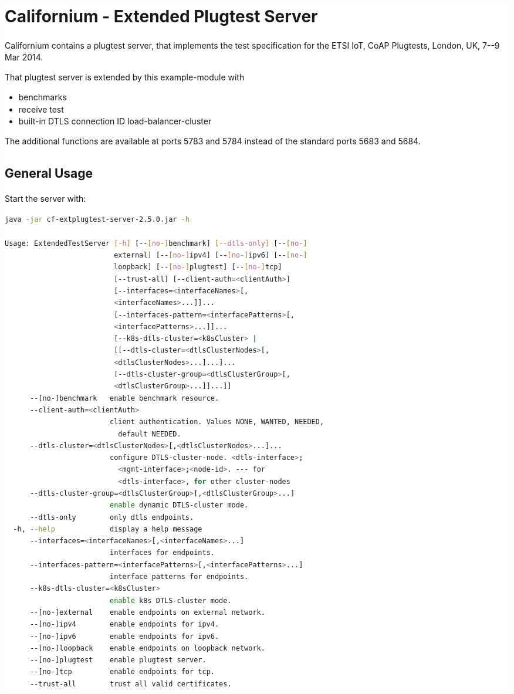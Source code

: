 # Californium - Extended Plugtest Server

Californium contains a plugtest server, that implements the test specification for the ETSI IoT, CoAP Plugtests, London, UK, 7--9 Mar 2014.

That plugtest server is extended by this example-module with

- benchmarks
- receive test
- built-in DTLS connection ID load-balancer-cluster

The additional functions are available at ports 5783 and 5784 instead of the standard ports 5683 and 5684.

## General Usage

Start the server with:

```sh
java -jar cf-extplugtest-server-2.5.0.jar -h

Usage: ExtendedTestServer [-h] [--[no-]benchmark] [--dtls-only] [--[no-]
                          external] [--[no-]ipv4] [--[no-]ipv6] [--[no-]
                          loopback] [--[no-]plugtest] [--[no-]tcp]
                          [--trust-all] [--client-auth=<clientAuth>]
                          [--interfaces=<interfaceNames>[,
                          <interfaceNames>...]]...
                          [--interfaces-pattern=<interfacePatterns>[,
                          <interfacePatterns>...]]...
                          [--k8s-dtls-cluster=<k8sCluster> |
                          [[--dtls-cluster=<dtlsClusterNodes>[,
                          <dtlsClusterNodes>...]...]...
                          [--dtls-cluster-group=<dtlsClusterGroup>[,
                          <dtlsClusterGroup>...]]...]]
      --[no-]benchmark   enable benchmark resource.
      --client-auth=<clientAuth>
                         client authentication. Values NONE, WANTED, NEEDED,
                           default NEEDED.
      --dtls-cluster=<dtlsClusterNodes>[,<dtlsClusterNodes>...]...
                         configure DTLS-cluster-node. <dtls-interface>;
                           <mgmt-interface>;<node-id>. --- for
                           <dtls-interface>, for other cluster-nodes
      --dtls-cluster-group=<dtlsClusterGroup>[,<dtlsClusterGroup>...]
                         enable dynamic DTLS-cluster mode.
      --dtls-only        only dtls endpoints.
  -h, --help             display a help message
      --interfaces=<interfaceNames>[,<interfaceNames>...]
                         interfaces for endpoints.
      --interfaces-pattern=<interfacePatterns>[,<interfacePatterns>...]
                         interface patterns for endpoints.
      --k8s-dtls-cluster=<k8sCluster>
                         enable k8s DTLS-cluster mode.
      --[no-]external    enable endpoints on external network.
      --[no-]ipv4        enable endpoints for ipv4.
      --[no-]ipv6        enable endpoints for ipv6.
      --[no-]loopback    enable endpoints on loopback network.
      --[no-]plugtest    enable plugtest server.
      --[no-]tcp         enable endpoints for tcp.
      --trust-all        trust all valid certificates.
```
